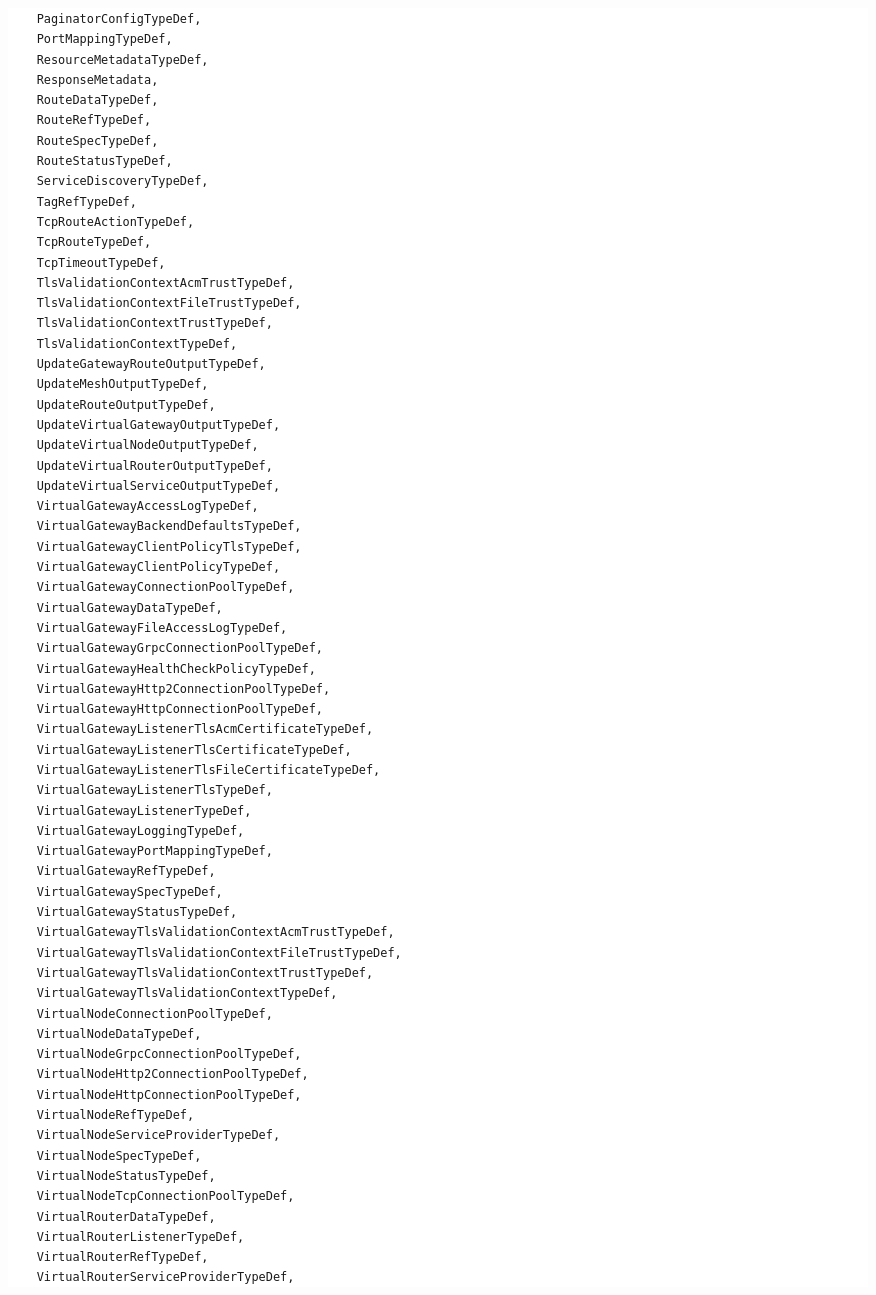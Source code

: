 ```python
    PaginatorConfigTypeDef,
    PortMappingTypeDef,
    ResourceMetadataTypeDef,
    ResponseMetadata,
    RouteDataTypeDef,
    RouteRefTypeDef,
    RouteSpecTypeDef,
    RouteStatusTypeDef,
    ServiceDiscoveryTypeDef,
    TagRefTypeDef,
    TcpRouteActionTypeDef,
    TcpRouteTypeDef,
    TcpTimeoutTypeDef,
    TlsValidationContextAcmTrustTypeDef,
    TlsValidationContextFileTrustTypeDef,
    TlsValidationContextTrustTypeDef,
    TlsValidationContextTypeDef,
    UpdateGatewayRouteOutputTypeDef,
    UpdateMeshOutputTypeDef,
    UpdateRouteOutputTypeDef,
    UpdateVirtualGatewayOutputTypeDef,
    UpdateVirtualNodeOutputTypeDef,
    UpdateVirtualRouterOutputTypeDef,
    UpdateVirtualServiceOutputTypeDef,
    VirtualGatewayAccessLogTypeDef,
    VirtualGatewayBackendDefaultsTypeDef,
    VirtualGatewayClientPolicyTlsTypeDef,
    VirtualGatewayClientPolicyTypeDef,
    VirtualGatewayConnectionPoolTypeDef,
    VirtualGatewayDataTypeDef,
    VirtualGatewayFileAccessLogTypeDef,
    VirtualGatewayGrpcConnectionPoolTypeDef,
    VirtualGatewayHealthCheckPolicyTypeDef,
    VirtualGatewayHttp2ConnectionPoolTypeDef,
    VirtualGatewayHttpConnectionPoolTypeDef,
    VirtualGatewayListenerTlsAcmCertificateTypeDef,
    VirtualGatewayListenerTlsCertificateTypeDef,
    VirtualGatewayListenerTlsFileCertificateTypeDef,
    VirtualGatewayListenerTlsTypeDef,
    VirtualGatewayListenerTypeDef,
    VirtualGatewayLoggingTypeDef,
    VirtualGatewayPortMappingTypeDef,
    VirtualGatewayRefTypeDef,
    VirtualGatewaySpecTypeDef,
    VirtualGatewayStatusTypeDef,
    VirtualGatewayTlsValidationContextAcmTrustTypeDef,
    VirtualGatewayTlsValidationContextFileTrustTypeDef,
    VirtualGatewayTlsValidationContextTrustTypeDef,
    VirtualGatewayTlsValidationContextTypeDef,
    VirtualNodeConnectionPoolTypeDef,
    VirtualNodeDataTypeDef,
    VirtualNodeGrpcConnectionPoolTypeDef,
    VirtualNodeHttp2ConnectionPoolTypeDef,
    VirtualNodeHttpConnectionPoolTypeDef,
    VirtualNodeRefTypeDef,
    VirtualNodeServiceProviderTypeDef,
    VirtualNodeSpecTypeDef,
    VirtualNodeStatusTypeDef,
    VirtualNodeTcpConnectionPoolTypeDef,
    VirtualRouterDataTypeDef,
    VirtualRouterListenerTypeDef,
    VirtualRouterRefTypeDef,
    VirtualRouterServiceProviderTypeDef,
```